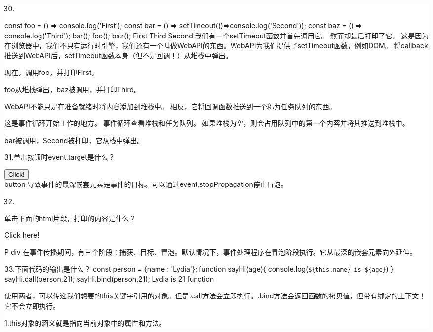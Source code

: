 30.
const foo = () => console.log('First');
 const bar = () => setTimeout(()=>console.log('Second'));
 const baz = () => console.log('Third');
 bar();
 foo();
 baz();
First Third Second
我们有一个setTimeout函数并首先调用它。 然而却最后打印了它。
这是因为在浏览器中，我们不只有运行时引擎，我们还有一个叫做WebAPI的东西。WebAPI为我们提供了setTimeout函数，例如DOM。
将callback推送到WebAPI后，setTimeout函数本身（但不是回调！）从堆栈中弹出。

 
现在，调用foo，并打印First。
 
foo从堆栈弹出，baz被调用，并打印Third。
 
WebAPI不能只是在准备就绪时将内容添加到堆栈中。 相反，它将回调函数推送到一个称为任务队列的东西。
 
这是事件循环开始工作的地方。 事件循环查看堆栈和任务队列。 如果堆栈为空，则会占用队列中的第一个内容并将其推送到堆栈中。
 
bar被调用，Second被打印，它从栈中弹出。

31.单击按钮时event.target是什么？
<div onClick="console.log('first div')">
    <div onClicl="console.log('second div')">
        <button onClick="console.log('button')">
            Click!
        </button>
    </div>
 </div>
button
导致事件的最深嵌套元素是事件的目标。可以通过event.stopPropagation停止冒泡。

32.
单击下面的html片段，打印的内容是什么？
<div onClick="console.log('div')">
    <p onClick="console.log('p')">
        Click here!
    </p>
 </div>
P div
在事件传播期间，有三个阶段：捕获、目标、冒泡。默认情况下，事件处理程序在冒泡阶段执行。它从最深的嵌套元素向外延伸。

33.下面代码的输出是什么？
const person = {name : 'Lydia'};
 function sayHi(age){
   console.log(`${this.name} is ${age}`)
 }
 sayHi.call(person,21);
 sayHi.bind(person,21);
Lydia is 21 function

使用两者，可以传递我们想要的this关键字引用的对象。但是.call方法会立即执行。.bind方法会返回函数的拷贝值，但带有绑定的上下文！它不会立即执行。

1.this对象的涵义就是指向当前对象中的属性和方法。
